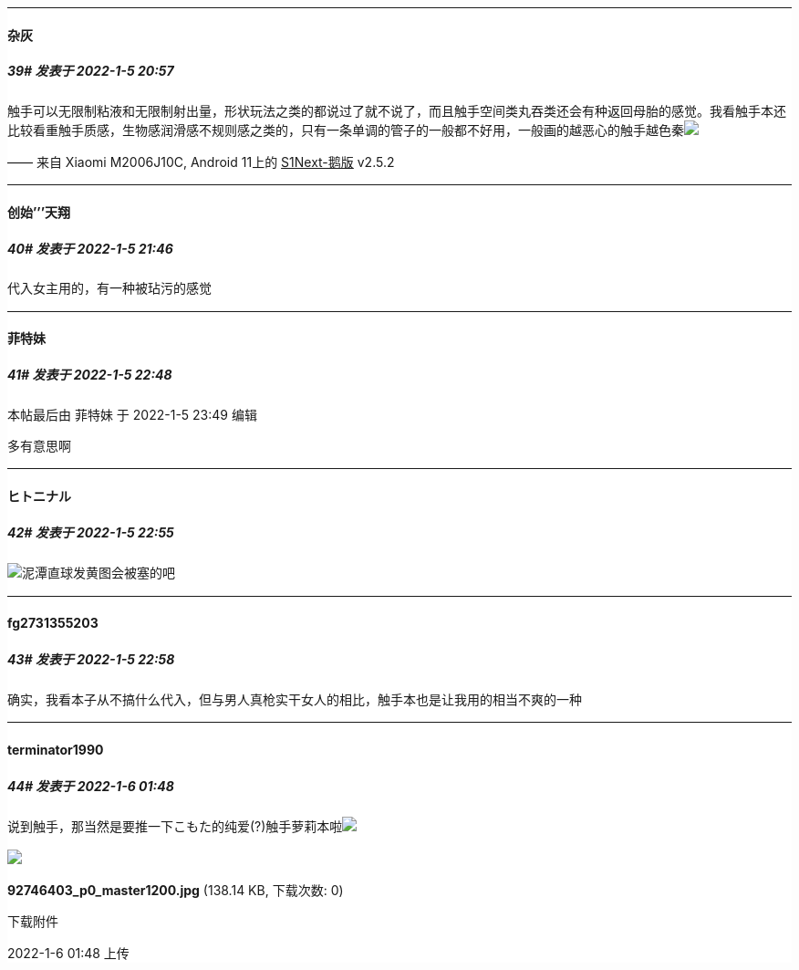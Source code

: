 *****

####  杂灰  
##### 39#       发表于 2022-1-5 20:57

触手可以无限制粘液和无限制射出量，形状玩法之类的都说过了就不说了，而且触手空间类丸吞类还会有种返回母胎的感觉。我看触手本还比较看重触手质感，生物感润滑感不规则感之类的，只有一条单调的管子的一般都不好用，一般画的越恶心的触手越色秦<img src="https://p.sda1.dev/4/4285b8c0a5111e487380a904ce07f49d/IMG_CMP_80043756.jpeg" referrerpolicy="no-referrer">

—— 来自 Xiaomi M2006J10C, Android 11上的 [S1Next-鹅版](https://github.com/ykrank/S1-Next/releases) v2.5.2

*****

####  创始’’’天翔  
##### 40#       发表于 2022-1-5 21:46

代入女主用的，有一种被玷污的感觉

*****

####  菲特妹  
##### 41#       发表于 2022-1-5 22:48

 本帖最后由 菲特妹 于 2022-1-5 23:49 编辑 

多有意思啊

*****

####  ヒトニナル  
##### 42#       发表于 2022-1-5 22:55

<img src="https://static.saraba1st.com/image/smiley/face2017/067.png" referrerpolicy="no-referrer">泥潭直球发黄图会被塞的吧

*****

####  fg2731355203  
##### 43#       发表于 2022-1-5 22:58

确实，我看本子从不搞什么代入，但与男人真枪实干女人的相比，触手本也是让我用的相当不爽的一种

*****

####  terminator1990  
##### 44#       发表于 2022-1-6 01:48

说到触手，那当然是要推一下こもた的纯爱(?)触手萝莉本啦<img src="https://static.saraba1st.com/image/smiley/face2017/245.png" referrerpolicy="no-referrer">

<img src="https://img.saraba1st.com/forum/202201/06/014809jp24j7p6p5w89476.jpg" referrerpolicy="no-referrer">

<strong>92746403_p0_master1200.jpg</strong> (138.14 KB, 下载次数: 0)

下载附件

2022-1-6 01:48 上传
